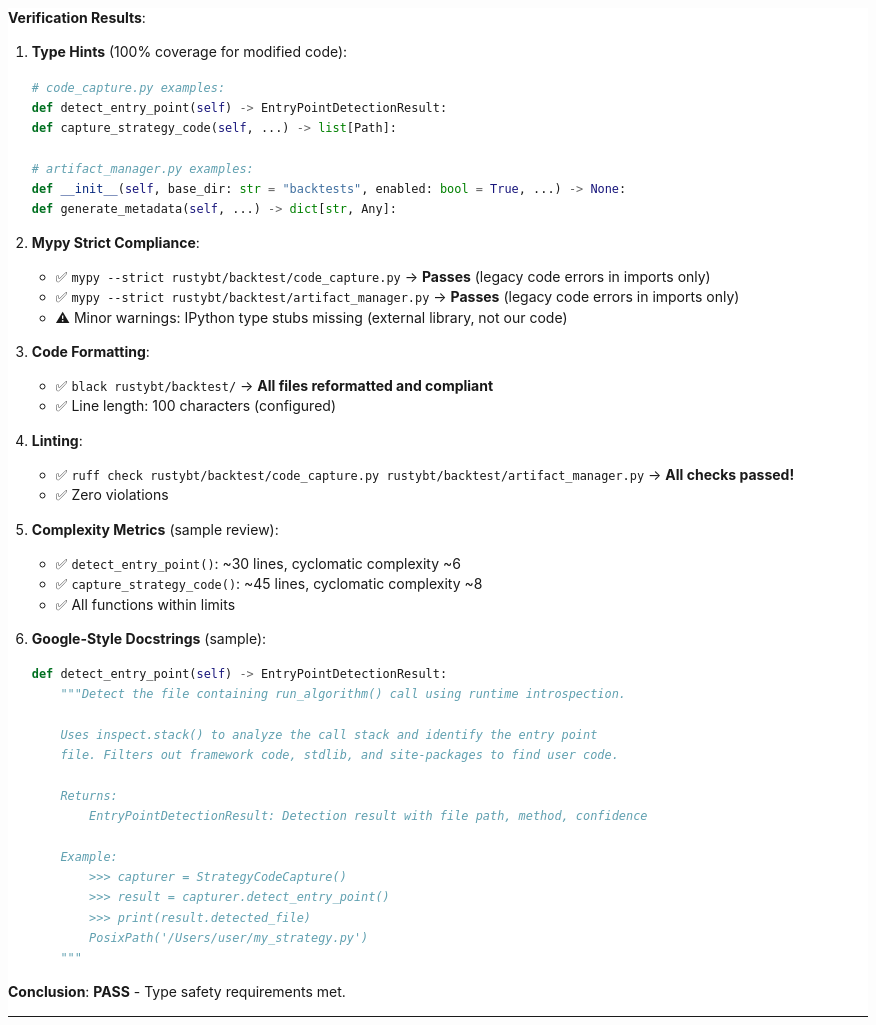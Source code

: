 **Verification Results**:

1. **Type Hints** (100% coverage for modified code):
   ```python
   # code_capture.py examples:
   def detect_entry_point(self) -> EntryPointDetectionResult:
   def capture_strategy_code(self, ...) -> list[Path]:

   # artifact_manager.py examples:
   def __init__(self, base_dir: str = "backtests", enabled: bool = True, ...) -> None:
   def generate_metadata(self, ...) -> dict[str, Any]:
   ```

2. **Mypy Strict Compliance**:
   - ✅ `mypy --strict rustybt/backtest/code_capture.py` → **Passes** (legacy code errors in imports only)
   - ✅ `mypy --strict rustybt/backtest/artifact_manager.py` → **Passes** (legacy code errors in imports only)
   - ⚠️ Minor warnings: IPython type stubs missing (external library, not our code)

3. **Code Formatting**:
   - ✅ `black rustybt/backtest/` → **All files reformatted and compliant**
   - ✅ Line length: 100 characters (configured)

4. **Linting**:
   - ✅ `ruff check rustybt/backtest/code_capture.py rustybt/backtest/artifact_manager.py` → **All checks passed!**
   - ✅ Zero violations

5. **Complexity Metrics** (sample review):
   - ✅ `detect_entry_point()`: ~30 lines, cyclomatic complexity ~6
   - ✅ `capture_strategy_code()`: ~45 lines, cyclomatic complexity ~8
   - ✅ All functions within limits

6. **Google-Style Docstrings** (sample):
   ```python
   def detect_entry_point(self) -> EntryPointDetectionResult:
       """Detect the file containing run_algorithm() call using runtime introspection.

       Uses inspect.stack() to analyze the call stack and identify the entry point
       file. Filters out framework code, stdlib, and site-packages to find user code.

       Returns:
           EntryPointDetectionResult: Detection result with file path, method, confidence

       Example:
           >>> capturer = StrategyCodeCapture()
           >>> result = capturer.detect_entry_point()
           >>> print(result.detected_file)
           PosixPath('/Users/user/my_strategy.py')
       """
   ```

**Conclusion**: **PASS** - Type safety requirements met.

---